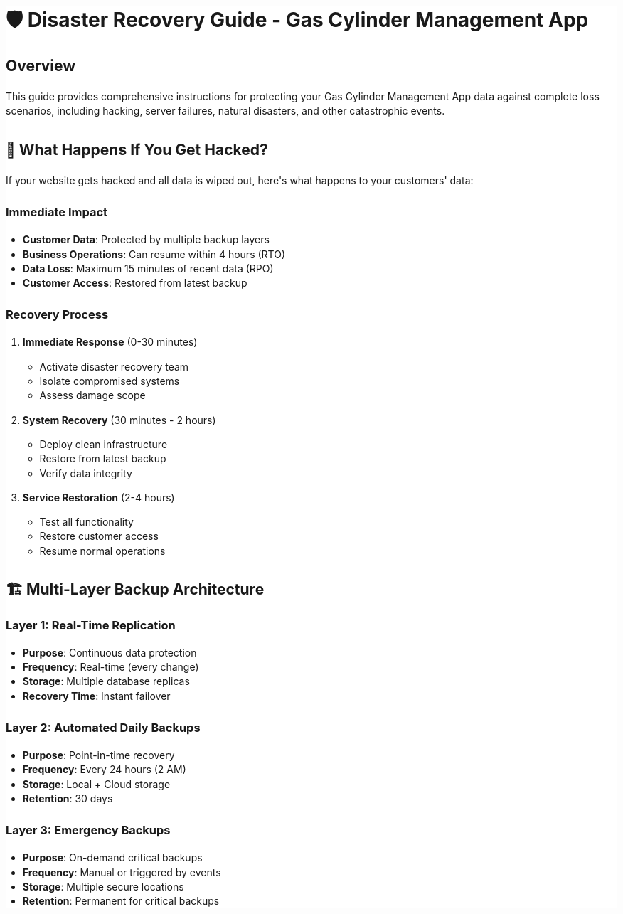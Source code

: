 # 🛡️ Disaster Recovery Guide - Gas Cylinder Management App

## Overview

This guide provides comprehensive instructions for protecting your Gas Cylinder Management App data against complete loss scenarios, including hacking, server failures, natural disasters, and other catastrophic events.

## 🚨 What Happens If You Get Hacked?

If your website gets hacked and all data is wiped out, here's what happens to your customers' data:

### Immediate Impact
- **Customer Data**: Protected by multiple backup layers
- **Business Operations**: Can resume within 4 hours (RTO)
- **Data Loss**: Maximum 15 minutes of recent data (RPO)
- **Customer Access**: Restored from latest backup

### Recovery Process
1. **Immediate Response** (0-30 minutes)
   - Activate disaster recovery team
   - Isolate compromised systems
   - Assess damage scope

2. **System Recovery** (30 minutes - 2 hours)
   - Deploy clean infrastructure
   - Restore from latest backup
   - Verify data integrity

3. **Service Restoration** (2-4 hours)
   - Test all functionality
   - Restore customer access
   - Resume normal operations

## 🏗️ Multi-Layer Backup Architecture

### Layer 1: Real-Time Replication
- **Purpose**: Continuous data protection
- **Frequency**: Real-time (every change)
- **Storage**: Multiple database replicas
- **Recovery Time**: Instant failover

### Layer 2: Automated Daily Backups
- **Purpose**: Point-in-time recovery
- **Frequency**: Every 24 hours (2 AM)
- **Storage**: Local + Cloud storage
- **Retention**: 30 days

### Layer 3: Emergency Backups
- **Purpose**: On-demand critical backups
- **Frequency**: Manual or triggered by events
- **Storage**: Multiple secure locations
- **Retention**: Permanent for critical backups
